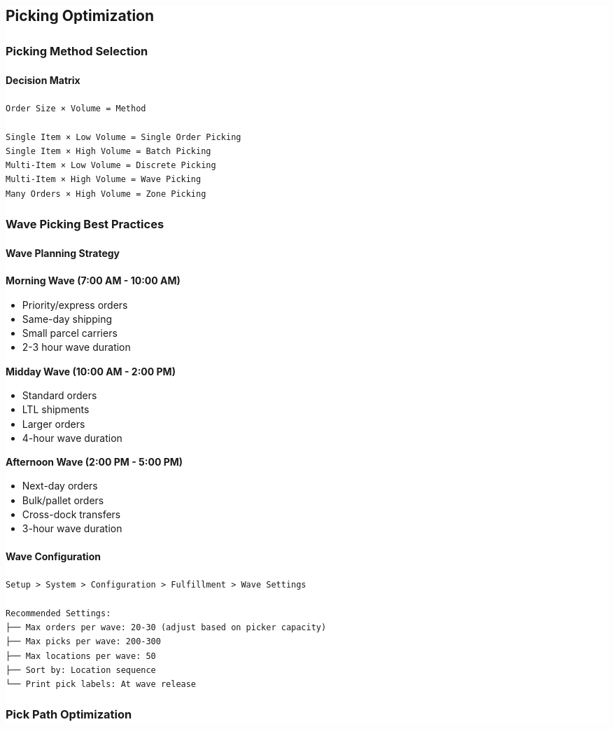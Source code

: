 
## Picking Optimization

### Picking Method Selection

#### Decision Matrix

```
Order Size × Volume = Method

Single Item × Low Volume = Single Order Picking
Single Item × High Volume = Batch Picking
Multi-Item × Low Volume = Discrete Picking
Multi-Item × High Volume = Wave Picking
Many Orders × High Volume = Zone Picking
```

### Wave Picking Best Practices

#### Wave Planning Strategy

**Morning Wave (7:00 AM - 10:00 AM)**
- Priority/express orders
- Same-day shipping
- Small parcel carriers
- 2-3 hour wave duration

**Midday Wave (10:00 AM - 2:00 PM)**
- Standard orders
- LTL shipments
- Larger orders
- 4-hour wave duration

**Afternoon Wave (2:00 PM - 5:00 PM)**
- Next-day orders
- Bulk/pallet orders
- Cross-dock transfers
- 3-hour wave duration

#### Wave Configuration

```
Setup > System > Configuration > Fulfillment > Wave Settings

Recommended Settings:
├── Max orders per wave: 20-30 (adjust based on picker capacity)
├── Max picks per wave: 200-300
├── Max locations per wave: 50
├── Sort by: Location sequence
└── Print pick labels: At wave release
```

### Pick Path Optimization
